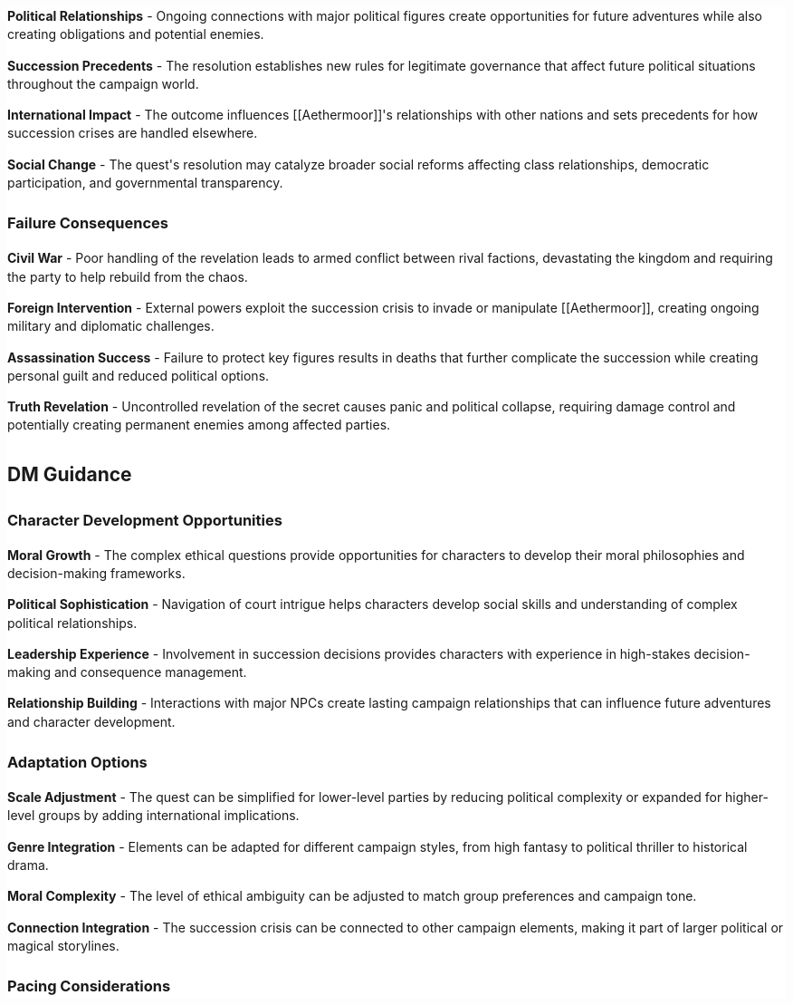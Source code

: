 **Political Relationships** - Ongoing connections with major political figures create opportunities for future adventures while also creating obligations and potential enemies.

**Succession Precedents** - The resolution establishes new rules for legitimate governance that affect future political situations throughout the campaign world.

**International Impact** - The outcome influences [[Aethermoor]]'s relationships with other nations and sets precedents for how succession crises are handled elsewhere.

**Social Change** - The quest's resolution may catalyze broader social reforms affecting class relationships, democratic participation, and governmental transparency.

### Failure Consequences

**Civil War** - Poor handling of the revelation leads to armed conflict between rival factions, devastating the kingdom and requiring the party to help rebuild from the chaos.

**Foreign Intervention** - External powers exploit the succession crisis to invade or manipulate [[Aethermoor]], creating ongoing military and diplomatic challenges.

**Assassination Success** - Failure to protect key figures results in deaths that further complicate the succession while creating personal guilt and reduced political options.

**Truth Revelation** - Uncontrolled revelation of the secret causes panic and political collapse, requiring damage control and potentially creating permanent enemies among affected parties.

## DM Guidance

### Character Development Opportunities

**Moral Growth** - The complex ethical questions provide opportunities for characters to develop their moral philosophies and decision-making frameworks.

**Political Sophistication** - Navigation of court intrigue helps characters develop social skills and understanding of complex political relationships.

**Leadership Experience** - Involvement in succession decisions provides characters with experience in high-stakes decision-making and consequence management.

**Relationship Building** - Interactions with major NPCs create lasting campaign relationships that can influence future adventures and character development.

### Adaptation Options

**Scale Adjustment** - The quest can be simplified for lower-level parties by reducing political complexity or expanded for higher-level groups by adding international implications.

**Genre Integration** - Elements can be adapted for different campaign styles, from high fantasy to political thriller to historical drama.

**Moral Complexity** - The level of ethical ambiguity can be adjusted to match group preferences and campaign tone.

**Connection Integration** - The succession crisis can be connected to other campaign elements, making it part of larger political or magical storylines.

### Pacing Considerations
